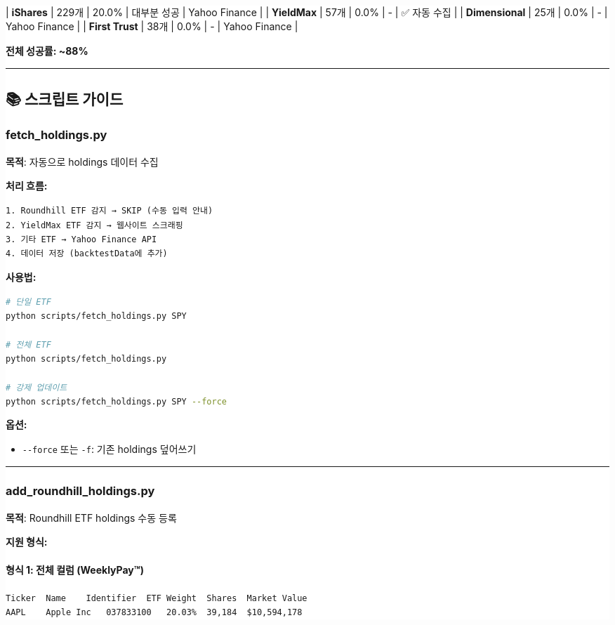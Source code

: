 | **iShares** | 229개 | 20.0% | 대부분 성공 | Yahoo Finance |
| **YieldMax** | 57개 | 0.0% | - | ✅ 자동 수집 |
| **Dimensional** | 25개 | 0.0% | - | Yahoo Finance |
| **First Trust** | 38개 | 0.0% | - | Yahoo Finance |

**전체 성공률: ~88%**

---

## 📚 스크립트 가이드

### fetch_holdings.py

**목적**: 자동으로 holdings 데이터 수집

**처리 흐름:**
```
1. Roundhill ETF 감지 → SKIP (수동 입력 안내)
2. YieldMax ETF 감지 → 웹사이트 스크래핑
3. 기타 ETF → Yahoo Finance API
4. 데이터 저장 (backtestData에 추가)
```

**사용법:**
```bash
# 단일 ETF
python scripts/fetch_holdings.py SPY

# 전체 ETF
python scripts/fetch_holdings.py

# 강제 업데이트
python scripts/fetch_holdings.py SPY --force
```

**옵션:**
- `--force` 또는 `-f`: 기존 holdings 덮어쓰기

---

### add_roundhill_holdings.py

**목적**: Roundhill ETF holdings 수동 등록

**지원 형식:**

#### 형식 1: 전체 컬럼 (WeeklyPay™)
```
Ticker	Name	Identifier	ETF Weight	Shares	Market Value
AAPL	Apple Inc	037833100	20.03%	39,184	$10,594,178
```
